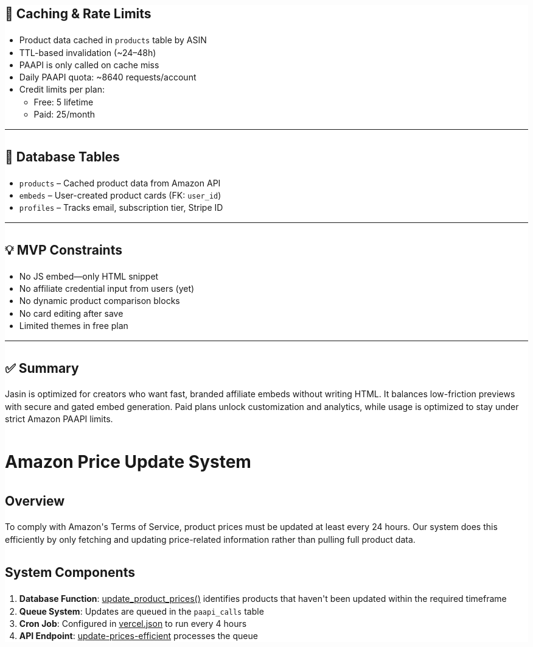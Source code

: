 
## 💾 Caching & Rate Limits

- Product data cached in `products` table by ASIN
- TTL-based invalidation (~24–48h)
- PAAPI is only called on cache miss
- Daily PAAPI quota: ~8640 requests/account
- Credit limits per plan:
  - Free: 5 lifetime
  - Paid: 25/month

---

## 🧱 Database Tables

- `products` – Cached product data from Amazon API
- `embeds` – User-created product cards (FK: `user_id`)
- `profiles` – Tracks email, subscription tier, Stripe ID

---

## 💡 MVP Constraints

- No JS embed—only HTML snippet
- No affiliate credential input from users (yet)
- No dynamic product comparison blocks
- No card editing after save
- Limited themes in free plan

---

## ✅ Summary

Jasin is optimized for creators who want fast, branded affiliate embeds without writing HTML. It balances low-friction previews with secure and gated embed generation. Paid plans unlock customization and analytics, while usage is optimized to stay under strict Amazon PAAPI limits.



# Amazon Price Update System

## Overview
To comply with Amazon's Terms of Service, product prices must be updated at least every 24 hours. Our system does this efficiently by only fetching and updating price-related information rather than pulling full product data.

## System Components

1. **Database Function**: [update_product_prices()](mdc:supabase/migrations/20240601_add_product_price_update_job.sql) identifies products that haven't been updated within the required timeframe
2. **Queue System**: Updates are queued in the `paapi_calls` table
3. **Cron Job**: Configured in [vercel.json](mdc:vercel.json) to run every 4 hours
4. **API Endpoint**: [update-prices-efficient](mdc:src/app/api/cron/update-prices-efficient/route.ts) processes the queue

